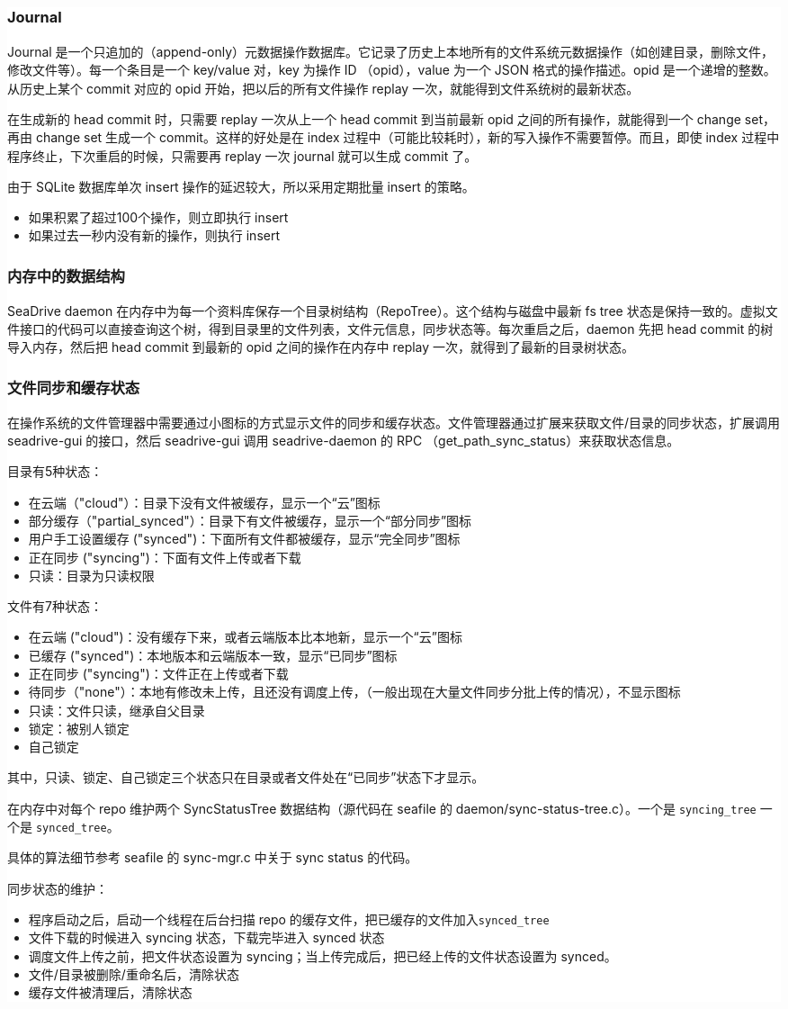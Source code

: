 ### Journal

Journal 是一个只追加的（append-only）元数据操作数据库。它记录了历史上本地所有的文件系统元数据操作（如创建目录，删除文件，修改文件等）。每一个条目是一个 key/value 对，key 为操作 ID （opid），value 为一个 JSON 格式的操作描述。opid 是一个递增的整数。从历史上某个 commit 对应的 opid 开始，把以后的所有文件操作 replay 一次，就能得到文件系统树的最新状态。

在生成新的 head commit 时，只需要 replay 一次从上一个 head commit 到当前最新 opid 之间的所有操作，就能得到一个 change set，再由 change set 生成一个 commit。这样的好处是在 index 过程中（可能比较耗时），新的写入操作不需要暂停。而且，即使 index 过程中程序终止，下次重启的时候，只需要再 replay 一次 journal 就可以生成 commit 了。

由于 SQLite 数据库单次 insert 操作的延迟较大，所以采用定期批量 insert 的策略。
- 如果积累了超过100个操作，则立即执行 insert
- 如果过去一秒内没有新的操作，则执行 insert

### 内存中的数据结构

SeaDrive daemon 在内存中为每一个资料库保存一个目录树结构（RepoTree）。这个结构与磁盘中最新 fs tree 状态是保持一致的。虚拟文件接口的代码可以直接查询这个树，得到目录里的文件列表，文件元信息，同步状态等。每次重启之后，daemon 先把 head commit 的树导入内存，然后把 head commit 到最新的 opid 之间的操作在内存中 replay 一次，就得到了最新的目录树状态。

### 文件同步和缓存状态

在操作系统的文件管理器中需要通过小图标的方式显示文件的同步和缓存状态。文件管理器通过扩展来获取文件/目录的同步状态，扩展调用 seadrive-gui 的接口，然后 seadrive-gui 调用 seadrive-daemon 的 RPC （get_path_sync_status）来获取状态信息。

目录有5种状态：

- 在云端（"cloud"）：目录下没有文件被缓存，显示一个“云”图标
- 部分缓存（"partial_synced"）：目录下有文件被缓存，显示一个“部分同步”图标
- 用户手工设置缓存 ("synced")：下面所有文件都被缓存，显示“完全同步”图标
- 正在同步 ("syncing")：下面有文件上传或者下载
- 只读：目录为只读权限

文件有7种状态：

- 在云端 ("cloud")：没有缓存下来，或者云端版本比本地新，显示一个“云”图标
- 已缓存 ("synced")：本地版本和云端版本一致，显示“已同步”图标
- 正在同步 ("syncing")：文件正在上传或者下载
- 待同步（"none"）：本地有修改未上传，且还没有调度上传，（一般出现在大量文件同步分批上传的情况），不显示图标
- 只读：文件只读，继承自父目录
- 锁定：被别人锁定
- 自己锁定

其中，只读、锁定、自己锁定三个状态只在目录或者文件处在“已同步”状态下才显示。

在内存中对每个 repo 维护两个 SyncStatusTree 数据结构（源代码在 seafile 的 daemon/sync-status-tree.c）。一个是 `syncing_tree` 一个是 `synced_tree`。

具体的算法细节参考 seafile 的 sync-mgr.c 中关于 sync status 的代码。

同步状态的维护：
- 程序启动之后，启动一个线程在后台扫描 repo 的缓存文件，把已缓存的文件加入`synced_tree`
- 文件下载的时候进入 syncing 状态，下载完毕进入 synced 状态
- 调度文件上传之前，把文件状态设置为 syncing；当上传完成后，把已经上传的文件状态设置为 synced。
- 文件/目录被删除/重命名后，清除状态
- 缓存文件被清理后，清除状态
